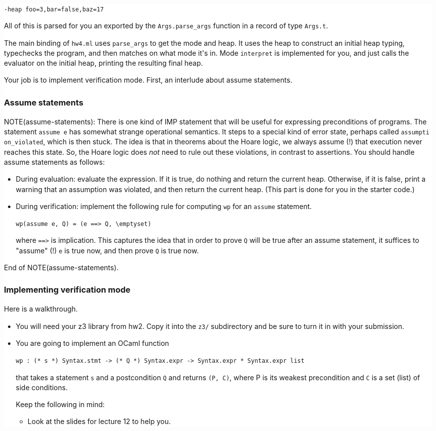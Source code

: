     -heap foo=3,bar=false,baz=17
    
All of this is parsed for you an exported by the `Args.parse_args` function in a
record of type `Args.t`.

The main binding of `hw4.ml` uses `parse_args` to get the mode and heap. It uses
the heap to construct an initial heap typing, typechecks the program, and then
matches on what mode it's in. Mode `interpret` is implemented for you, and just
calls the evaluator on the initial heap, printing the resulting final heap.

Your job is to implement verification mode. First, an interlude about assume
statements.

### Assume statements

NOTE(assume-statements): There is one kind of IMP statement that will be useful
for expressing preconditions of programs. The statement `assume e` has somewhat
strange operational semantics. It steps to a special kind of error state,
perhaps called `assumption_violated`, which is then stuck. The idea is that in
theorems about the Hoare logic, we always assume (!) that execution never
reaches this state. So, the Hoare logic does *not* need to rule out these
violations, in contrast to assertions. You should handle assume statements as
follows:

  - During evaluation: evaluate the expression. If it is true, do nothing and
    return the current heap. Otherwise, if it is false, print a warning that an
    assumption was violated, and then return the current heap. (This part is
    done for you in the starter code.)

  - During verification: implement the following rule for computing `wp` for an
    `assume` statement.

        wp(assume e, Q) = (e ==> Q, \emptyset)

    where `==>` is implication. This captures the idea that in order to prove
    `Q` will be true after an assume statement, it suffices to "assume" (!) `e`
    is true now, and then prove `Q` is true now.
    
End of NOTE(assume-statements).

### Implementing verification mode

Here is a walkthrough.

- You will need your z3 library from hw2. Copy it into the `z3/` subdirectory
  and be sure to turn it in with your submission.

- You are going to implement an OCaml function

      wp : (* s *) Syntax.stmt -> (* Q *) Syntax.expr -> Syntax.expr * Syntax.expr list

  that takes a statement `s` and a postcondition `Q` and returns `(P, C)`, where
  P is its weakest precondition and `C` is a set (list) of side conditions.

  Keep the following in mind:

    - Look at the slides for lecture 12 to help you.

